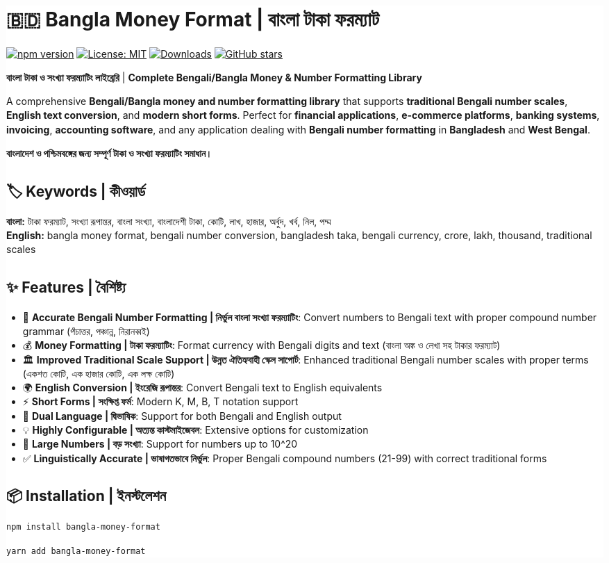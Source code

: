 # 🇧🇩 Bangla Money Format | বাংলা টাকা ফরম্যাট

[![npm version](https://badge.fury.io/js/bangla-money-format.svg)](https://badge.fury.io/js/bangla-money-format)
[![License: MIT](https://img.shields.io/badge/License-MIT-yellow.svg)](https://opensource.org/licenses/MIT)
[![Downloads](https://img.shields.io/npm/dm/bangla-money-format.svg)](https://www.npmjs.com/package/bangla-money-format)
[![GitHub stars](https://img.shields.io/github/stars/nizamseu/bangla-money-format.svg)](https://github.com/nizamseu/bangla-money-format)

**বাংলা টাকা ও সংখ্যা ফরম্যাটিং লাইব্রেরি** | **Complete Bengali/Bangla Money & Number Formatting Library**

A comprehensive **Bengali/Bangla money and number formatting library** that supports **traditional Bengali number scales**, **English text conversion**, and **modern short forms**. Perfect for **financial applications**, **e-commerce platforms**, **banking systems**, **invoicing**, **accounting software**, and any application dealing with **Bengali number formatting** in **Bangladesh** and **West Bengal**.

**বাংলাদেশ ও পশ্চিমবঙ্গের জন্য সম্পূর্ণ টাকা ও সংখ্যা ফরম্যাটিং সমাধান।**

## 🏷️ Keywords | কীওয়ার্ড

**বাংলা:** টাকা ফরম্যাট, সংখ্যা রূপান্তর, বাংলা সংখ্যা, বাংলাদেশী টাকা, কোটি, লাখ, হাজার, অর্বুদ, খর্ব, নিল, পদ্ম  
**English:** bangla money format, bengali number conversion, bangladesh taka, bengali currency, crore, lakh, thousand, traditional scales

## ✨ Features | বৈশিষ্ট্য

- 🔢 **Accurate Bengali Number Formatting | নির্ভুল বাংলা সংখ্যা ফরম্যাটিং**: Convert numbers to Bengali text with proper compound number grammar (পঁচাত্তর, পঞ্চান্ন, নিরানব্বই)
- 💰 **Money Formatting | টাকা ফরম্যাটিং**: Format currency with Bengali digits and text (বাংলা অঙ্ক ও লেখা সহ টাকার ফরম্যাট)
- 🏛️ **Improved Traditional Scale Support | উন্নত ঐতিহ্যবাহী স্কেল সাপোর্ট**: Enhanced traditional Bengali number scales with proper terms (একশত কোটি, এক হাজার কোটি, এক লক্ষ কোটি)
- 🌍 **English Conversion | ইংরেজি রূপান্তর**: Convert Bengali text to English equivalents
- ⚡ **Short Forms | সংক্ষিপ্ত ফর্ম**: Modern K, M, B, T notation support
- 🔄 **Dual Language | দ্বিভাষিক**: Support for both Bengali and English output
- 💡 **Highly Configurable | অত্যন্ত কাস্টমাইজেবল**: Extensive options for customization
- 📏 **Large Numbers | বড় সংখ্যা**: Support for numbers up to 10^20
- ✅ **Linguistically Accurate | ভাষাগতভাবে নির্ভুল**: Proper Bengali compound numbers (21-99) with correct traditional forms

## 📦 Installation | ইনস্টলেশন

```bash
npm install bangla-money-format
```

```bash
yarn add bangla-money-format
```
